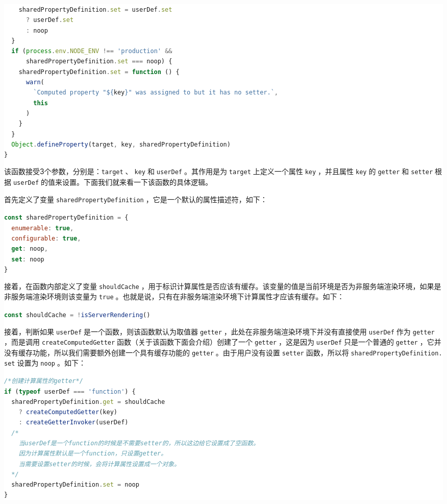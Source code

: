 ```javascript
    sharedPropertyDefinition.set = userDef.set
      ? userDef.set
      : noop
  }
  if (process.env.NODE_ENV !== 'production' &&
      sharedPropertyDefinition.set === noop) {
    sharedPropertyDefinition.set = function () {
      warn(
        `Computed property "${key}" was assigned to but it has no setter.`,
        this
      )
    }
  }
  Object.defineProperty(target, key, sharedPropertyDefinition)
}


```

该函数接受3个参数，分别是：`target` 、 `key` 和 `userDef` 。其作用是为 `target` 上定义一个属性 `key` ，并且属性 `key` 的 `getter` 和 `setter` 根据 `userDef` 的值来设置。下面我们就来看一下该函数的具体逻辑。

首先定义了变量 `sharedPropertyDefinition` ，它是一个默认的属性描述符，如下：

```javascript
const sharedPropertyDefinition = {
  enumerable: true,
  configurable: true,
  get: noop,
  set: noop
}
```

接着，在函数内部定义了变量 `shouldCache` ，用于标识计算属性是否应该有缓存。该变量的值是当前环境是否为非服务端渲染环境，如果是非服务端渲染环境则该变量为 `true` 。也就是说，只有在非服务端渲染环境下计算属性才应该有缓存。如下：

```javascript
const shouldCache = !isServerRendering()
```

接着，判断如果 `userDef` 是一个函数，则该函数默认为取值器 `getter` ，此处在非服务端渲染环境下并没有直接使用 `userDef` 作为 `getter` ，而是调用 `createComputedGetter` 函数（关于该函数下面会介绍）创建了一个 `getter` ，这是因为 `userDef` 只是一个普通的 `getter` ，它并没有缓存功能，所以我们需要额外创建一个具有缓存功能的 `getter` 。由于用户没有设置 `setter` 函数，所以将 `sharedPropertyDefinition.set` 设置为 `noop` 。如下：

```javascript
/*创建计算属性的getter*/
if (typeof userDef === 'function') {
  sharedPropertyDefinition.get = shouldCache
    ? createComputedGetter(key)
    : createGetterInvoker(userDef)
  /*
    当userDef是一个function的时候是不需要setter的，所以这边给它设置成了空函数。
    因为计算属性默认是一个function，只设置getter。
    当需要设置setter的时候，会将计算属性设置成一个对象。
  */
  sharedPropertyDefinition.set = noop
}
```
